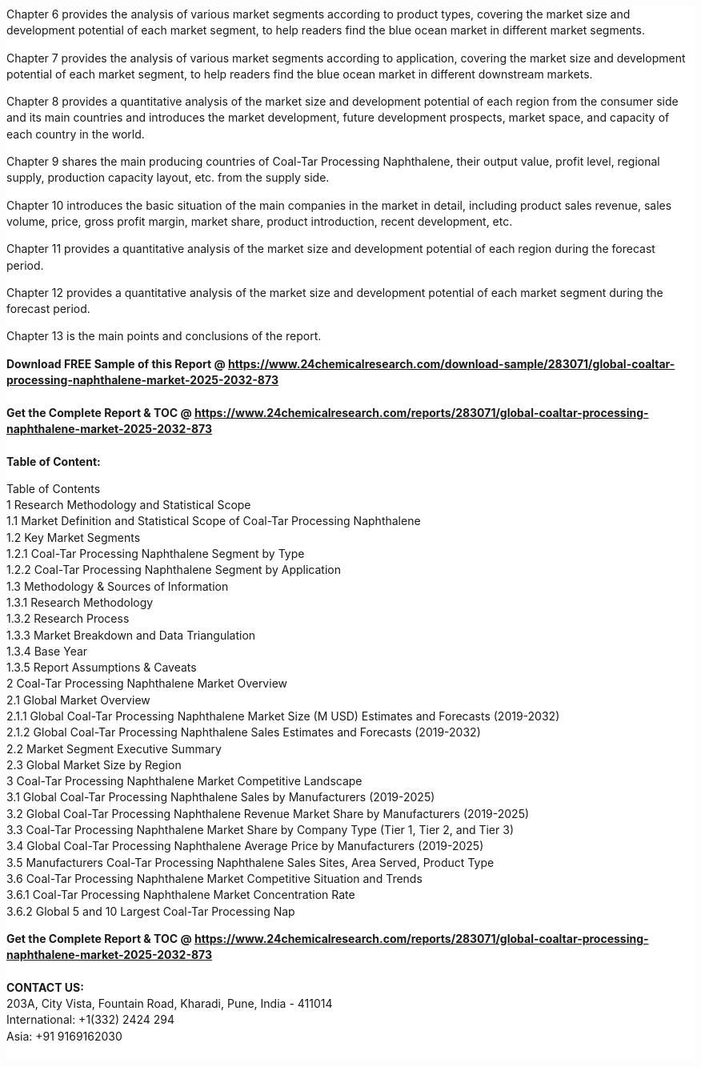Chapter 6 provides the analysis of various market segments according to product types, covering the market size and development potential of each market segment, to help readers find the blue ocean market in different market segments.</p><p>
Chapter 7 provides the analysis of various market segments according to application, covering the market size and development potential of each market segment, to help readers find the blue ocean market in different downstream markets.</p><p>
Chapter 8 provides a quantitative analysis of the market size and development potential of each region from the consumer side and its main countries and introduces the market development, future development prospects, market space, and capacity of each country in the world.</p><p>
Chapter 9 shares the main producing countries of Coal-Tar Processing Naphthalene, their output value, profit level, regional supply, production capacity layout, etc. from the supply side.</p><p>
Chapter 10 introduces the basic situation of the main companies in the market in detail, including product sales revenue, sales volume, price, gross profit margin, market share, product introduction, recent development, etc.</p><p>
Chapter 11 provides a quantitative analysis of the market size and development potential of each region during the forecast period.</p><p>
Chapter 12 provides a quantitative analysis of the market size and development potential of each market segment during the forecast period.</p><p>
Chapter 13 is the main points and conclusions of the report.</p><p>
</p><div><b>Download FREE Sample of this Report @ 
            <a href="https://www.24chemicalresearch.com/download-sample/283071/global-coaltar-processing-naphthalene-market-2025-2032-873">
            https://www.24chemicalresearch.com/download-sample/283071/global-coaltar-processing-naphthalene-market-2025-2032-873</a></b></div><br><div><b>Get the Complete Report & TOC @ 
            <a href="https://www.24chemicalresearch.com/reports/283071/global-coaltar-processing-naphthalene-market-2025-2032-873">
            https://www.24chemicalresearch.com/reports/283071/global-coaltar-processing-naphthalene-market-2025-2032-873</a></b></div><br>
            <b>Table of Content:</b><p>Table of Contents<br />
1 Research Methodology and Statistical Scope<br />
1.1 Market Definition and Statistical Scope of Coal-Tar Processing Naphthalene<br />
1.2 Key Market Segments<br />
1.2.1 Coal-Tar Processing Naphthalene Segment by Type<br />
1.2.2 Coal-Tar Processing Naphthalene Segment by Application<br />
1.3 Methodology & Sources of Information<br />
1.3.1 Research Methodology<br />
1.3.2 Research Process<br />
1.3.3 Market Breakdown and Data Triangulation<br />
1.3.4 Base Year<br />
1.3.5 Report Assumptions & Caveats<br />
2 Coal-Tar Processing Naphthalene Market Overview<br />
2.1 Global Market Overview<br />
2.1.1 Global Coal-Tar Processing Naphthalene Market Size (M USD) Estimates and Forecasts (2019-2032)<br />
2.1.2 Global Coal-Tar Processing Naphthalene Sales Estimates and Forecasts (2019-2032)<br />
2.2 Market Segment Executive Summary<br />
2.3 Global Market Size by Region<br />
3 Coal-Tar Processing Naphthalene Market Competitive Landscape<br />
3.1 Global Coal-Tar Processing Naphthalene Sales by Manufacturers (2019-2025)<br />
3.2 Global Coal-Tar Processing Naphthalene Revenue Market Share by Manufacturers (2019-2025)<br />
3.3 Coal-Tar Processing Naphthalene Market Share by Company Type (Tier 1, Tier 2, and Tier 3)<br />
3.4 Global Coal-Tar Processing Naphthalene Average Price by Manufacturers (2019-2025)<br />
3.5 Manufacturers Coal-Tar Processing Naphthalene Sales Sites, Area Served, Product Type<br />
3.6 Coal-Tar Processing Naphthalene Market Competitive Situation and Trends<br />
3.6.1 Coal-Tar Processing Naphthalene Market Concentration Rate<br />
3.6.2 Global 5 and 10 Largest Coal-Tar Processing Nap</p><div><b>Get the Complete Report & TOC @ 
            <a href="https://www.24chemicalresearch.com/reports/283071/global-coaltar-processing-naphthalene-market-2025-2032-873">
            https://www.24chemicalresearch.com/reports/283071/global-coaltar-processing-naphthalene-market-2025-2032-873</a></b></div><br><b>CONTACT US:</b><br>
            203A, City Vista, Fountain Road, Kharadi, Pune, India - 411014<br>
            International: +1(332) 2424 294<br>
            Asia: +91 9169162030 <br><br>